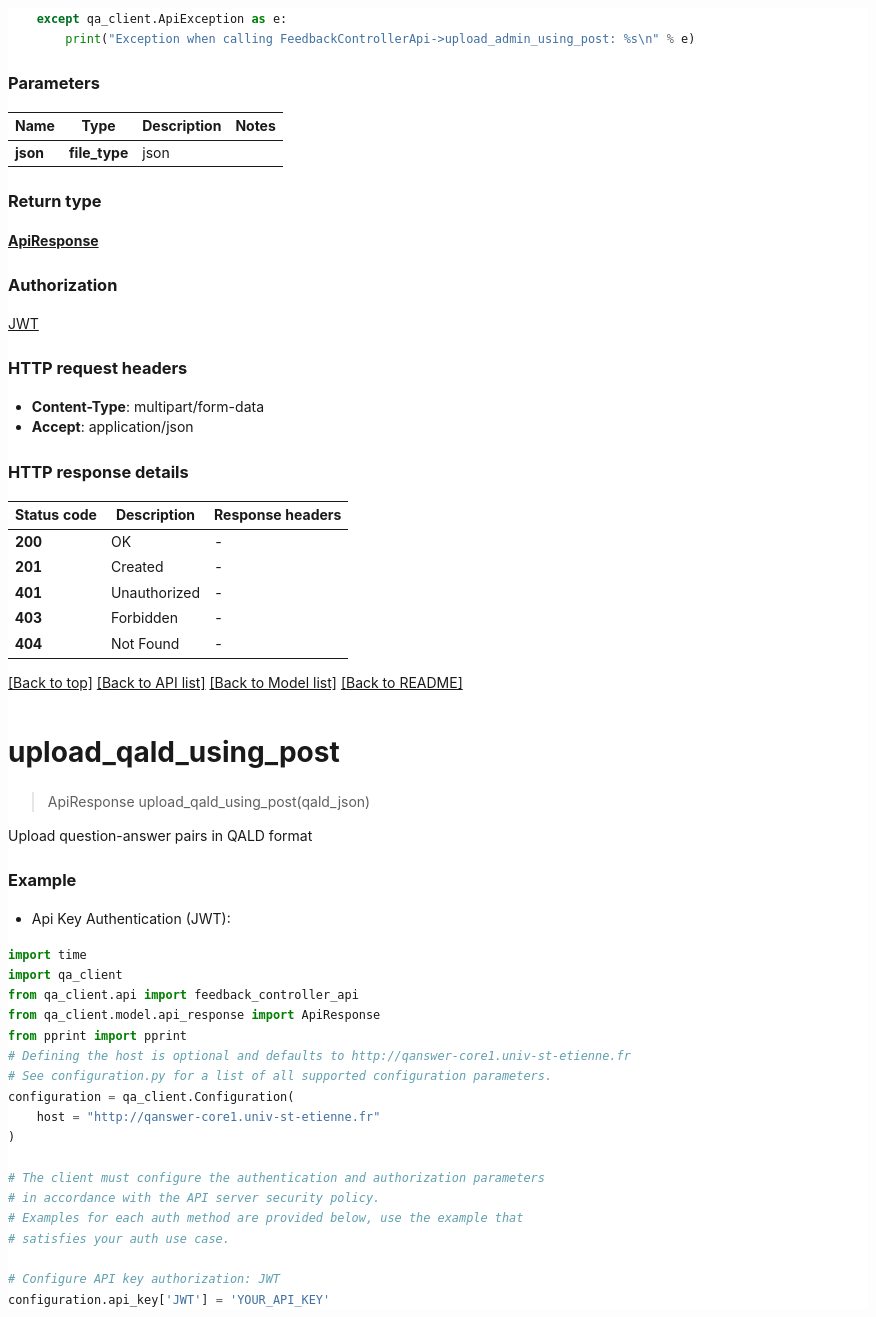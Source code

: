 ```python
    except qa_client.ApiException as e:
        print("Exception when calling FeedbackControllerApi->upload_admin_using_post: %s\n" % e)
```


### Parameters

Name | Type | Description  | Notes
------------- | ------------- | ------------- | -------------
 **json** | **file_type**| json |

### Return type

[**ApiResponse**](ApiResponse.md)

### Authorization

[JWT](../README.md#JWT)

### HTTP request headers

 - **Content-Type**: multipart/form-data
 - **Accept**: application/json


### HTTP response details

| Status code | Description | Response headers |
|-------------|-------------|------------------|
**200** | OK |  -  |
**201** | Created |  -  |
**401** | Unauthorized |  -  |
**403** | Forbidden |  -  |
**404** | Not Found |  -  |

[[Back to top]](#) [[Back to API list]](../README.md#documentation-for-api-endpoints) [[Back to Model list]](../README.md#documentation-for-models) [[Back to README]](../README.md)

# **upload_qald_using_post**
> ApiResponse upload_qald_using_post(qald_json)

Upload question-answer pairs in QALD format

### Example

* Api Key Authentication (JWT):

```python
import time
import qa_client
from qa_client.api import feedback_controller_api
from qa_client.model.api_response import ApiResponse
from pprint import pprint
# Defining the host is optional and defaults to http://qanswer-core1.univ-st-etienne.fr
# See configuration.py for a list of all supported configuration parameters.
configuration = qa_client.Configuration(
    host = "http://qanswer-core1.univ-st-etienne.fr"
)

# The client must configure the authentication and authorization parameters
# in accordance with the API server security policy.
# Examples for each auth method are provided below, use the example that
# satisfies your auth use case.

# Configure API key authorization: JWT
configuration.api_key['JWT'] = 'YOUR_API_KEY'
```